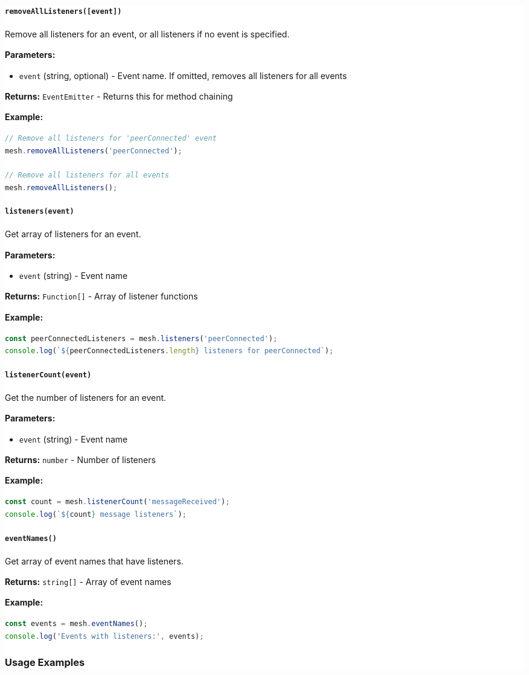 #### `removeAllListeners([event])`
Remove all listeners for an event, or all listeners if no event is specified.

**Parameters:**
- `event` (string, optional) - Event name. If omitted, removes all listeners for all events

**Returns:** `EventEmitter` - Returns this for method chaining

**Example:**
```javascript
// Remove all listeners for 'peerConnected' event
mesh.removeAllListeners('peerConnected');

// Remove all listeners for all events
mesh.removeAllListeners();
```

#### `listeners(event)`
Get array of listeners for an event.

**Parameters:**
- `event` (string) - Event name

**Returns:** `Function[]` - Array of listener functions

**Example:**
```javascript
const peerConnectedListeners = mesh.listeners('peerConnected');
console.log(`${peerConnectedListeners.length} listeners for peerConnected`);
```

#### `listenerCount(event)`
Get the number of listeners for an event.

**Parameters:**
- `event` (string) - Event name

**Returns:** `number` - Number of listeners

**Example:**
```javascript
const count = mesh.listenerCount('messageReceived');
console.log(`${count} message listeners`);
```

#### `eventNames()`
Get array of event names that have listeners.

**Returns:** `string[]` - Array of event names

**Example:**
```javascript
const events = mesh.eventNames();
console.log('Events with listeners:', events);
```

### Usage Examples
